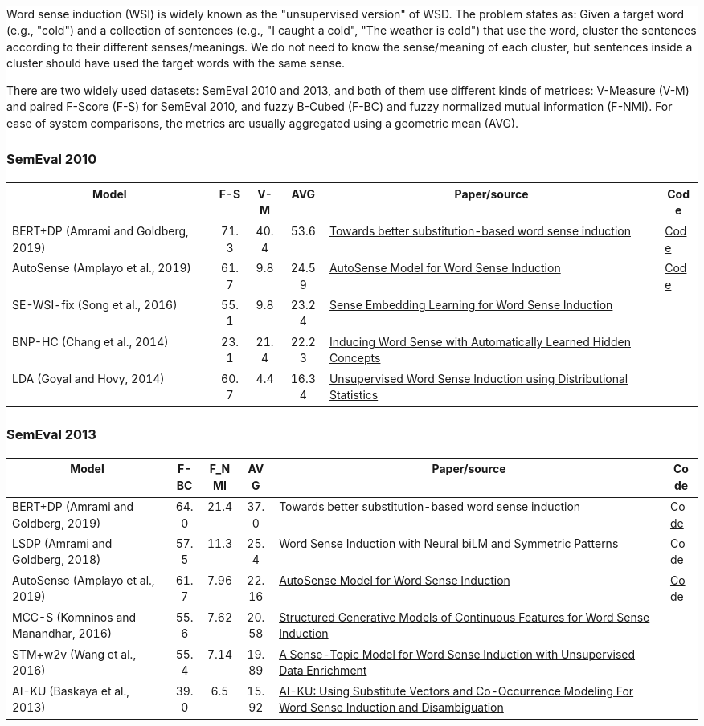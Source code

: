 Word sense induction (WSI) is widely known as the "unsupervised version" of WSD. The problem states as: Given a target word (e.g., "cold") and a collection of sentences (e.g., "I caught a cold", "The weather is cold") that use the word, cluster the sentences according to their different senses/meanings. We do not need to know the sense/meaning of each cluster, but sentences inside a cluster should have used the target words with the same sense.

There are two widely used datasets: SemEval 2010 and 2013, and both of them use different kinds of metrices: V-Measure (V-M) and paired F-Score (F-S) for SemEval 2010, and fuzzy B-Cubed (F-BC) and fuzzy normalized mutual information (F-NMI). For ease of system comparisons, the metrics are usually aggregated using a geometric mean (AVG).

### SemEval 2010

| Model         | F-S    | V-M   | AVG   | Paper/source | Code |
| ------------- | :-----:|:-----:|:-----:| ------------ | ---- |
| BERT+DP (Amrami and Goldberg, 2019) | 71.3 | 40.4 | 53.6 | [Towards better substitution-based word sense induction](https://arxiv.org/pdf/1905.12598.pdf) | [Code](https://github.com/asafamr/bertwsi) |
| AutoSense (Amplayo et al., 2019) | 61.7 | 9.8 | 24.59 | [AutoSense Model for Word Sense Induction](https://wvvw.aaai.org/ojs/index.php/AAAI/article/view/4580/4458) | [Code](https://github.com/rktamplayo/AutoSense) |
| SE-WSI-fix (Song et al., 2016) | 55.1 | 9.8 | 23.24 | [Sense Embedding Learning for Word Sense Induction](https://aclweb.org/anthology/S16-2009/) |  |
| BNP-HC (Chang et al., 2014) | 23.1 | 21.4 | 22.23 | [Inducing Word Sense with Automatically Learned Hidden Concepts](https://www.aclweb.org/anthology/C14-1035/) |  |
| LDA (Goyal and Hovy, 2014) | 60.7 | 4.4 | 16.34 | [Unsupervised Word Sense Induction using Distributional Statistics](https://www.aclweb.org/anthology/C14-1123/) |  |

### SemEval 2013

| Model         | F-BC    | F_NMI   | AVG   | Paper/source | Code |
| ------------- | :-----:|:-----:|:-----:| ------------ | ---- |
| BERT+DP (Amrami and Goldberg, 2019) | 64.0 | 21.4 | 37.0 | [Towards better substitution-based word sense induction](https://arxiv.org/pdf/1905.12598.pdf) | [Code](https://github.com/asafamr/bertwsi) |
| LSDP (Amrami and Goldberg, 2018) | 57.5 | 11.3 | 25.4 | [Word Sense Induction with Neural biLM and Symmetric Patterns](https://www.aclweb.org/anthology/D18-1523/) | [Code](https://github.com/asafamr/SymPatternWSI) |
| AutoSense (Amplayo et al., 2019) | 61.7 | 7.96 | 22.16 | [AutoSense Model for Word Sense Induction](https://wvvw.aaai.org/ojs/index.php/AAAI/article/view/4580/4458) | [Code](https://github.com/rktamplayo/AutoSense) |
| MCC-S (Komninos and Manandhar, 2016) | 55.6 | 7.62 | 20.58 | [Structured Generative Models of Continuous Features for Word Sense Induction](https://www.aclweb.org/anthology/C16-1337/) |  |
| STM+w2v (Wang et al., 2016) | 55.4 | 7.14 | 19.89 | [A Sense-Topic Model for Word Sense Induction with Unsupervised Data Enrichment](https://www.aclweb.org/anthology/Q15-1005/) |  |
| AI-KU (Baskaya et al., 2013) | 39.0 | 6.5 | 15.92 | [AI-KU: Using Substitute Vectors and Co-Occurrence Modeling For Word Sense Induction and Disambiguation](https://www.aclweb.org/anthology/S13-2050/) |  |

